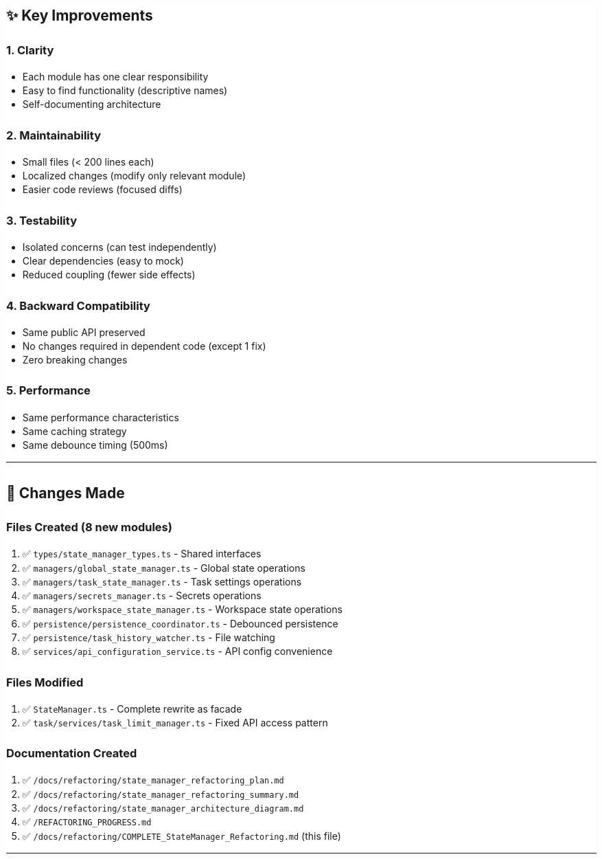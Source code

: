 
## ✨ Key Improvements

### 1. **Clarity**
- Each module has one clear responsibility
- Easy to find functionality (descriptive names)
- Self-documenting architecture

### 2. **Maintainability**
- Small files (< 200 lines each)
- Localized changes (modify only relevant module)
- Easier code reviews (focused diffs)

### 3. **Testability**
- Isolated concerns (can test independently)
- Clear dependencies (easy to mock)
- Reduced coupling (fewer side effects)

### 4. **Backward Compatibility**
- Same public API preserved
- No changes required in dependent code (except 1 fix)
- Zero breaking changes

### 5. **Performance**
- Same performance characteristics
- Same caching strategy
- Same debounce timing (500ms)

---

## 🔧 Changes Made

### Files Created (8 new modules)
1. ✅ `types/state_manager_types.ts` - Shared interfaces
2. ✅ `managers/global_state_manager.ts` - Global state operations
3. ✅ `managers/task_state_manager.ts` - Task settings operations
4. ✅ `managers/secrets_manager.ts` - Secrets operations
5. ✅ `managers/workspace_state_manager.ts` - Workspace state operations
6. ✅ `persistence/persistence_coordinator.ts` - Debounced persistence
7. ✅ `persistence/task_history_watcher.ts` - File watching
8. ✅ `services/api_configuration_service.ts` - API config convenience

### Files Modified
1. ✅ `StateManager.ts` - Complete rewrite as facade
2. ✅ `task/services/task_limit_manager.ts` - Fixed API access pattern

### Documentation Created
1. ✅ `/docs/refactoring/state_manager_refactoring_plan.md`
2. ✅ `/docs/refactoring/state_manager_refactoring_summary.md`
3. ✅ `/docs/refactoring/state_manager_architecture_diagram.md`
4. ✅ `/REFACTORING_PROGRESS.md`
5. ✅ `/docs/refactoring/COMPLETE_StateManager_Refactoring.md` (this file)

---